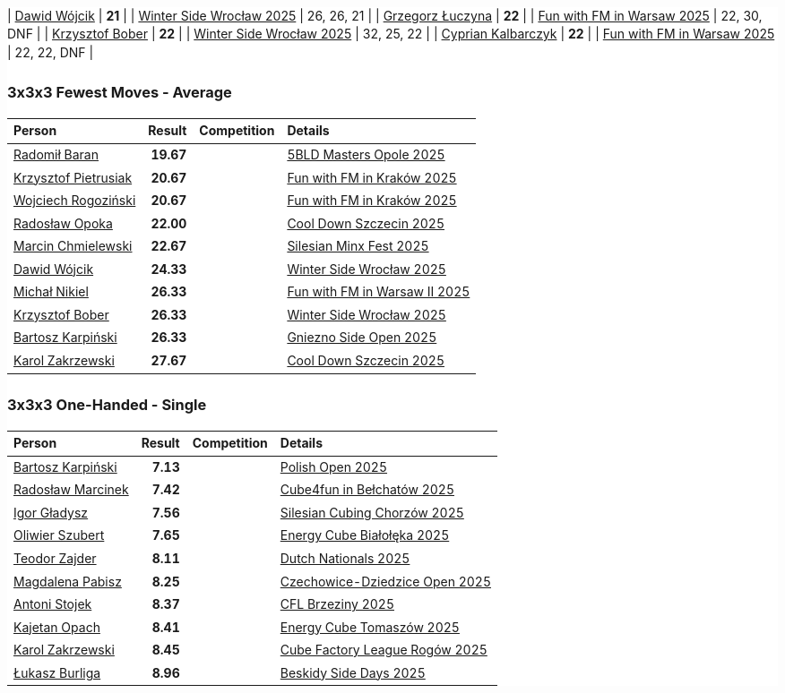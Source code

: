 | [Dawid Wójcik](https://www.worldcubeassociation.org/persons/2016WOJC04) | **21** |  | [Winter Side Wrocław 2025](https://www.worldcubeassociation.org/competitions/WinterSideWroclaw2025) | 26, 26, 21 |
| [Grzegorz Łuczyna](https://www.worldcubeassociation.org/persons/2005LUCZ01) | **22** |  | [Fun with FM in Warsaw 2025](https://www.worldcubeassociation.org/competitions/FunWithFMinWarsaw2025) | 22, 30, DNF |
| [Krzysztof Bober](https://www.worldcubeassociation.org/persons/2013BOBE01) | **22** |  | [Winter Side Wrocław 2025](https://www.worldcubeassociation.org/competitions/WinterSideWroclaw2025) | 32, 25, 22 |
| [Cyprian Kalbarczyk](https://www.worldcubeassociation.org/persons/2016KALB01) | **22** |  | [Fun with FM in Warsaw 2025](https://www.worldcubeassociation.org/competitions/FunWithFMinWarsaw2025) | 22, 22, DNF |

### 3x3x3 Fewest Moves - Average

| Person | Result | Competition | Details |
| :--- | ---: | :--- | :--- |
| [Radomił Baran](https://www.worldcubeassociation.org/persons/2020BARA02) | **19.67** |  | [5BLD Masters Opole 2025](https://www.worldcubeassociation.org/competitions/5BLDMastersOpole2025) | 22, 20, 17 |
| [Krzysztof Pietrusiak](https://www.worldcubeassociation.org/persons/2019PIET01) | **20.67** |  | [Fun with FM in Kraków 2025](https://www.worldcubeassociation.org/competitions/FunwithFMinKrakow2025) | 20, 20, 22 |
| [Wojciech Rogoziński](https://www.worldcubeassociation.org/persons/2019ROGO04) | **20.67** |  | [Fun with FM in Kraków 2025](https://www.worldcubeassociation.org/competitions/FunwithFMinKrakow2025) | 20, 20, 22 |
| [Radosław Opoka](https://www.worldcubeassociation.org/persons/2013OPOK01) | **22.00** |  | [Cool Down Szczecin 2025](https://www.worldcubeassociation.org/competitions/CoolDownSzczecin2025) | 23, 20, 23 |
| [Marcin Chmielewski](https://www.worldcubeassociation.org/persons/2023CHMI01) | **22.67** |  | [Silesian Minx Fest 2025](https://www.worldcubeassociation.org/competitions/SilesianMinxFest2025) | 20, 26, 22 |
| [Dawid Wójcik](https://www.worldcubeassociation.org/persons/2016WOJC04) | **24.33** |  | [Winter Side Wrocław 2025](https://www.worldcubeassociation.org/competitions/WinterSideWroclaw2025) | 26, 26, 21 |
| [Michał Nikiel](https://www.worldcubeassociation.org/persons/2011NIKI01) | **26.33** |  | [Fun with FM in Warsaw II 2025](https://www.worldcubeassociation.org/competitions/FunWithFMinWarsawII2025) | 24, 31, 24 |
| [Krzysztof Bober](https://www.worldcubeassociation.org/persons/2013BOBE01) | **26.33** |  | [Winter Side Wrocław 2025](https://www.worldcubeassociation.org/competitions/WinterSideWroclaw2025) | 32, 25, 22 |
| [Bartosz Karpiński](https://www.worldcubeassociation.org/persons/2019KARP03) | **26.33** |  | [Gniezno Side Open 2025](https://www.worldcubeassociation.org/competitions/GnieznoSideOpen2025) | 23, 24, 32 |
| [Karol Zakrzewski](https://www.worldcubeassociation.org/persons/2014ZAKR01) | **27.67** |  | [Cool Down Szczecin 2025](https://www.worldcubeassociation.org/competitions/CoolDownSzczecin2025) | 21, 35, 27 |

### 3x3x3 One-Handed - Single

| Person | Result | Competition | Details |
| :--- | ---: | :--- | :--- |
| [Bartosz Karpiński](https://www.worldcubeassociation.org/persons/2019KARP03) | **7.13** |  | [Polish Open 2025](https://www.worldcubeassociation.org/competitions/PolishOpen2025) | 7.13, 11.59, 13.77, 10.32, 10.04 |
| [Radosław Marcinek](https://www.worldcubeassociation.org/persons/2022MARC05) | **7.42** |  | [Cube4fun in Bełchatów 2025](https://www.worldcubeassociation.org/competitions/Cube4funinBelchatow2025) | 11.53, 8.97, 13.15, 13.14, 7.42 |
| [Igor Gładysz](https://www.worldcubeassociation.org/persons/2022GLAD01) | **7.56** |  | [Silesian Cubing Chorzów 2025](https://www.worldcubeassociation.org/competitions/SilesianCubingChorzow2025) | 11.78, 10.48, 11.57, 7.56, 11.03 |
| [Oliwier Szubert](https://www.worldcubeassociation.org/persons/2022SZUB01) | **7.65** |  | [Energy Cube Białołęka 2025](https://www.worldcubeassociation.org/competitions/EnergyCubeBialoleka2025) | 7.65, 11.06, 13.43, 11.09, 11.12 |
| [Teodor Zajder](https://www.worldcubeassociation.org/persons/2021ZAJD03) | **8.11** |  | [Dutch Nationals 2025](https://www.worldcubeassociation.org/competitions/RubiksDutchNationals2025) | 13.01, 8.11, 12.94, 12.87, 13.14 |
| [Magdalena Pabisz](https://www.worldcubeassociation.org/persons/2017PABI01) | **8.25** |  | [Czechowice-Dziedzice Open 2025](https://www.worldcubeassociation.org/competitions/CzechowiceDziedziceOpen2025) | 12.44, 12.41, 14.54, 10.66, 8.25 |
| [Antoni Stojek](https://www.worldcubeassociation.org/persons/2022STOJ03) | **8.37** |  | [CFL Brzeziny 2025](https://www.worldcubeassociation.org/competitions/CFLBrzeziny2025) | 10.85, 8.37, 12.41, 13.10, 15.33 |
| [Kajetan Opach](https://www.worldcubeassociation.org/persons/2018OPAC01) | **8.41** |  | [Energy Cube Tomaszów 2025](https://www.worldcubeassociation.org/competitions/EnergyCubeTomaszowMazowiecki2025) | 12.28, 8.41, 17.63, 8.98, 12.52 |
| [Karol Zakrzewski](https://www.worldcubeassociation.org/persons/2014ZAKR01) | **8.45** |  | [Cube Factory League Rogów 2025](https://www.worldcubeassociation.org/competitions/CubeFactoryLeagueRogow2025) | 11.86, 12.23, 12.83, 8.45, 11.71 |
| [Łukasz Burliga](https://www.worldcubeassociation.org/persons/2013BURL01) | **8.96** |  | [Beskidy Side Days 2025](https://www.worldcubeassociation.org/competitions/BeskidySideDays2025) | 8.96, 15.51, 11.55, 18.76, 10.40 |
